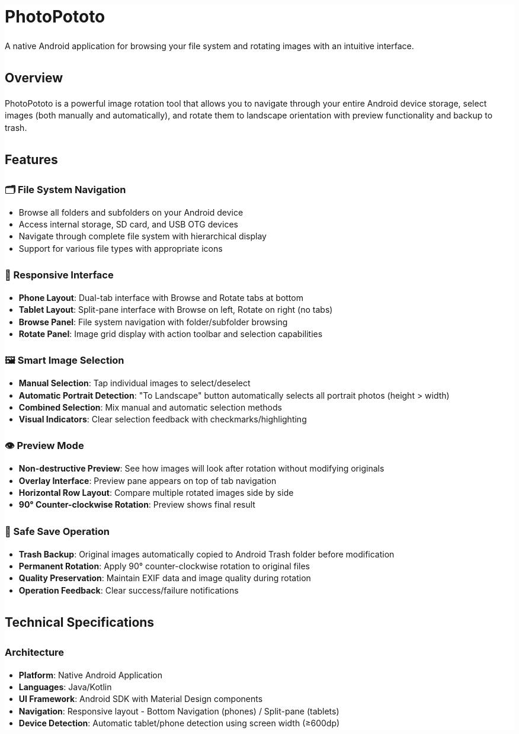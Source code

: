 # PhotoPototo

A native Android application for browsing your file system and rotating images with an intuitive interface.

## Overview

PhotoPototo is a powerful image rotation tool that allows you to navigate through your entire Android device storage, select images (both manually and automatically), and rotate them to landscape orientation with preview functionality and backup to trash.

## Features

### 🗂️ File System Navigation
- Browse all folders and subfolders on your Android device
- Access internal storage, SD card, and USB OTG devices  
- Navigate through complete file system with hierarchical display
- Support for various file types with appropriate icons

### 📱 Responsive Interface
- **Phone Layout**: Dual-tab interface with Browse and Rotate tabs at bottom
- **Tablet Layout**: Split-pane interface with Browse on left, Rotate on right (no tabs)
- **Browse Panel**: File system navigation with folder/subfolder browsing
- **Rotate Panel**: Image grid display with action toolbar and selection capabilities

### 🖼️ Smart Image Selection
- **Manual Selection**: Tap individual images to select/deselect
- **Automatic Portrait Detection**: "To Landscape" button automatically selects all portrait photos (height > width)
- **Combined Selection**: Mix manual and automatic selection methods
- **Visual Indicators**: Clear selection feedback with checkmarks/highlighting

### 👁️ Preview Mode
- **Non-destructive Preview**: See how images will look after rotation without modifying originals
- **Overlay Interface**: Preview pane appears on top of tab navigation
- **Horizontal Row Layout**: Compare multiple rotated images side by side
- **90° Counter-clockwise Rotation**: Preview shows final result

### 💾 Safe Save Operation
- **Trash Backup**: Original images automatically copied to Android Trash folder before modification
- **Permanent Rotation**: Apply 90° counter-clockwise rotation to original files
- **Quality Preservation**: Maintain EXIF data and image quality during rotation
- **Operation Feedback**: Clear success/failure notifications

## Technical Specifications

### Architecture
- **Platform**: Native Android Application
- **Languages**: Java/Kotlin
- **UI Framework**: Android SDK with Material Design components
- **Navigation**: Responsive layout - Bottom Navigation (phones) / Split-pane (tablets)
- **Device Detection**: Automatic tablet/phone detection using screen width (≥600dp)
